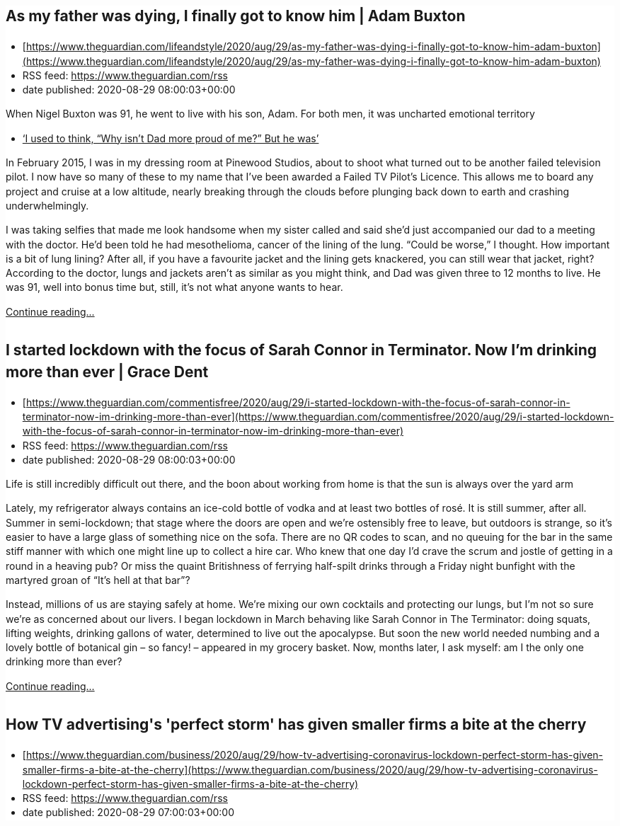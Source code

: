 ## As my father was dying, I finally got to know him | Adam Buxton
 - [https://www.theguardian.com/lifeandstyle/2020/aug/29/as-my-father-was-dying-i-finally-got-to-know-him-adam-buxton](https://www.theguardian.com/lifeandstyle/2020/aug/29/as-my-father-was-dying-i-finally-got-to-know-him-adam-buxton)
 - RSS feed: https://www.theguardian.com/rss
 - date published: 2020-08-29 08:00:03+00:00

<p>When Nigel Buxton was 91, he went to live with his son, Adam. For both men, it was uncharted emotional territory </p><ul><li><a href="https://www.theguardian.com/tv-and-radio/2020/aug/29/adam-buxton-dad-more-proud-of-me-but-he-was"> ‘I used to think, “Why isn’t Dad more proud of me?” But he was’</a></li></ul><p>In February 2015, I was in my dressing room at Pinewood Studios, about to shoot what turned out to be another failed television pilot. I now have so many of these to my name that I’ve been awarded a Failed TV Pilot’s Licence. This allows me to board any project and cruise at a low altitude, nearly breaking through the clouds before plunging back down to earth and crashing underwhelmingly.</p><p>I was taking selfies that made me look handsome when my sister called and said she’d just accompanied our dad to a meeting with the doctor. He’d been told he had mesothelioma, cancer of the lining of the lung. “Could be worse,” I thought. How important is a bit of lung lining? After all, if you have a favourite jacket and the lining gets knackered, you can still wear that jacket, right? According to the doctor, lungs and jackets aren’t as similar as you might think, and Dad was given three to 12 months to live. He was 91, well into bonus time but, still, it’s not what anyone wants to hear.</p> <a href="https://www.theguardian.com/lifeandstyle/2020/aug/29/as-my-father-was-dying-i-finally-got-to-know-him-adam-buxton">Continue reading...</a>

## I started lockdown with the focus of Sarah Connor in Terminator. Now I’m drinking more than ever | Grace Dent
 - [https://www.theguardian.com/commentisfree/2020/aug/29/i-started-lockdown-with-the-focus-of-sarah-connor-in-terminator-now-im-drinking-more-than-ever](https://www.theguardian.com/commentisfree/2020/aug/29/i-started-lockdown-with-the-focus-of-sarah-connor-in-terminator-now-im-drinking-more-than-ever)
 - RSS feed: https://www.theguardian.com/rss
 - date published: 2020-08-29 08:00:03+00:00

<p>Life is still incredibly difficult out there, and the boon about working from home is that the sun is always over the yard arm</p><p>Lately, my refrigerator always contains an ice-cold bottle of vodka and at least two bottles of rosé. It is still summer, after all. Summer in semi-lockdown; that stage where the doors are open and we’re ostensibly free to leave, but outdoors is strange, so it’s easier to have a large glass of something nice on the sofa. There are no QR codes to scan, and no queuing for the bar in the same stiff manner with which one might line up to collect a hire car. Who knew that one day I’d crave the scrum and jostle of getting in a round in a heaving pub? Or miss the quaint Britishness of ferrying half-spilt drinks through a Friday night bunfight with the martyred groan of “It’s hell at that bar”?</p><p>Instead, millions of us are staying safely at home. We’re mixing our own cocktails and protecting our lungs, but I’m not so sure we’re as concerned about our livers. I began lockdown in March behaving like Sarah Connor in The Terminator: doing squats, lifting weights, drinking gallons of water, determined to live out the apocalypse. But soon the new world needed numbing and a lovely bottle of botanical gin – so fancy! – appeared in my grocery basket. Now, months later, I ask myself: am I the only one drinking more than ever?</p> <a href="https://www.theguardian.com/commentisfree/2020/aug/29/i-started-lockdown-with-the-focus-of-sarah-connor-in-terminator-now-im-drinking-more-than-ever">Continue reading...</a>

## How TV advertising's 'perfect storm' has given smaller firms a bite at the cherry
 - [https://www.theguardian.com/business/2020/aug/29/how-tv-advertising-coronavirus-lockdown-perfect-storm-has-given-smaller-firms-a-bite-at-the-cherry](https://www.theguardian.com/business/2020/aug/29/how-tv-advertising-coronavirus-lockdown-perfect-storm-has-given-smaller-firms-a-bite-at-the-cherry)
 - RSS feed: https://www.theguardian.com/rss
 - date published: 2020-08-29 07:00:03+00:00
